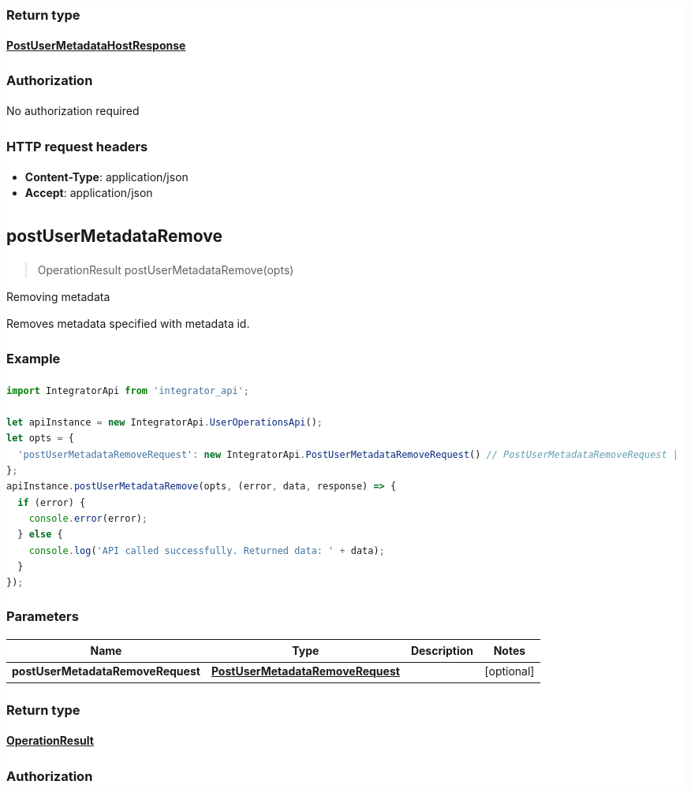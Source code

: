 ### Return type

[**PostUserMetadataHostResponse**](PostUserMetadataHostResponse.md)

### Authorization

No authorization required

### HTTP request headers

- **Content-Type**: application/json
- **Accept**: application/json


## postUserMetadataRemove

> OperationResult postUserMetadataRemove(opts)

Removing metadata

Removes metadata specified with metadata id.

### Example

```javascript
import IntegratorApi from 'integrator_api';

let apiInstance = new IntegratorApi.UserOperationsApi();
let opts = {
  'postUserMetadataRemoveRequest': new IntegratorApi.PostUserMetadataRemoveRequest() // PostUserMetadataRemoveRequest | 
};
apiInstance.postUserMetadataRemove(opts, (error, data, response) => {
  if (error) {
    console.error(error);
  } else {
    console.log('API called successfully. Returned data: ' + data);
  }
});
```

### Parameters


Name | Type | Description  | Notes
------------- | ------------- | ------------- | -------------
 **postUserMetadataRemoveRequest** | [**PostUserMetadataRemoveRequest**](PostUserMetadataRemoveRequest.md)|  | [optional] 

### Return type

[**OperationResult**](OperationResult.md)

### Authorization
